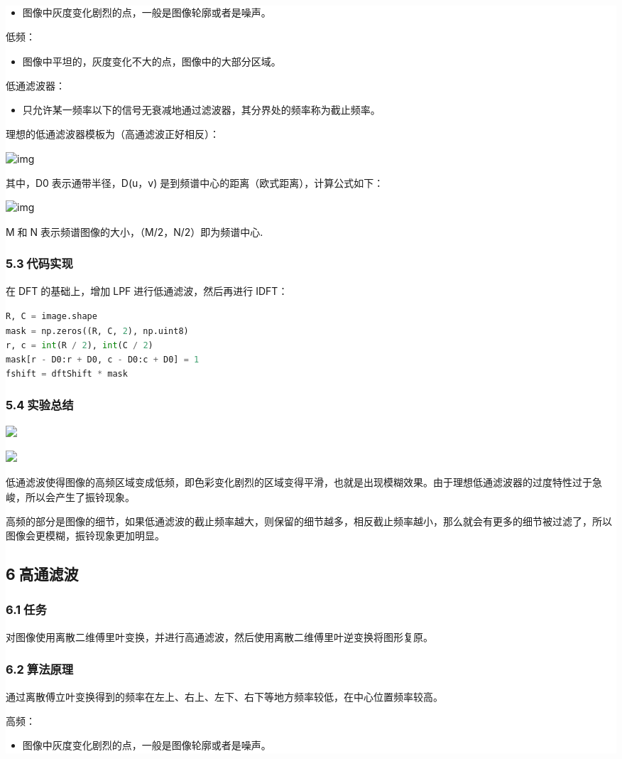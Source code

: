 - 图像中灰度变化剧烈的点，一般是图像轮廓或者是噪声。

低频：

- 图像中平坦的，灰度变化不大的点，图像中的大部分区域。

低通滤波器：

- 只允许某一频率以下的信号无衰减地通过滤波器，其分界处的频率称为截止频率。

理想的低通滤波器模板为（高通滤波正好相反）：

![img](https://images2018.cnblogs.com/blog/1308890/201803/1308890-20180317213554048-2129235735.png)

其中，D0 表示通带半径，D(u，v) 是到频谱中心的距离（欧式距离），计算公式如下：

 ![img](https://images2018.cnblogs.com/blog/1308890/201803/1308890-20180317213607154-1019966770.png)

M 和 N 表示频谱图像的大小，（M/2，N/2）即为频谱中心.

### 5.3 代码实现

在 DFT 的基础上，增加 LPF 进行低通滤波，然后再进行 IDFT：

```python
R, C = image.shape
mask = np.zeros((R, C, 2), np.uint8)
r, c = int(R / 2), int(C / 2)
mask[r - D0:r + D0, c - D0:c + D0] = 1
fshift = dftShift * mask
```

### 5.4 实验总结

![](../asserts/DFT_LPF_lena.png)

![](../asserts/DFT_LPF_imori.png)

低通滤波使得图像的高频区域变成低频，即色彩变化剧烈的区域变得平滑，也就是出现模糊效果。由于理想低通滤波器的过度特性过于急峻，所以会产生了振铃现象。

高频的部分是图像的细节，如果低通滤波的截止频率越大，则保留的细节越多，相反截止频率越小，那么就会有更多的细节被过滤了，所以图像会更模糊，振铃现象更加明显。

## 6 高通滤波

### 6.1 任务

对图像使用离散二维傅里叶变换，并进行高通滤波，然后使用离散二维傅里叶逆变换将图形复原。

### 6.2 算法原理

通过离散傅立叶变换得到的频率在左上、右上、左下、右下等地方频率较低，在中心位置频率较高。

高频：

- 图像中灰度变化剧烈的点，一般是图像轮廓或者是噪声。
